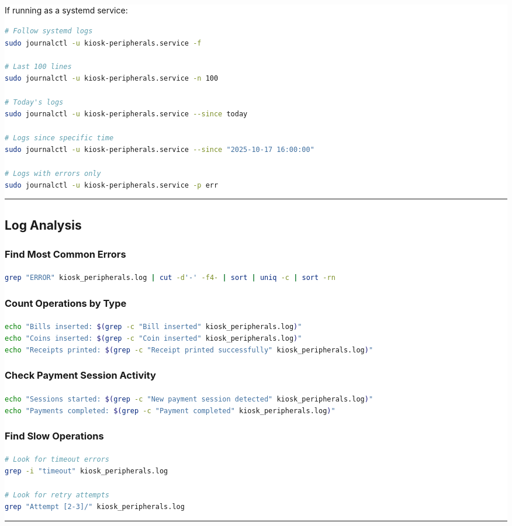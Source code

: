 If running as a systemd service:

```bash
# Follow systemd logs
sudo journalctl -u kiosk-peripherals.service -f

# Last 100 lines
sudo journalctl -u kiosk-peripherals.service -n 100

# Today's logs
sudo journalctl -u kiosk-peripherals.service --since today

# Logs since specific time
sudo journalctl -u kiosk-peripherals.service --since "2025-10-17 16:00:00"

# Logs with errors only
sudo journalctl -u kiosk-peripherals.service -p err
```

---

## Log Analysis

### Find Most Common Errors

```bash
grep "ERROR" kiosk_peripherals.log | cut -d'-' -f4- | sort | uniq -c | sort -rn
```

### Count Operations by Type

```bash
echo "Bills inserted: $(grep -c "Bill inserted" kiosk_peripherals.log)"
echo "Coins inserted: $(grep -c "Coin inserted" kiosk_peripherals.log)"
echo "Receipts printed: $(grep -c "Receipt printed successfully" kiosk_peripherals.log)"
```

### Check Payment Session Activity

```bash
echo "Sessions started: $(grep -c "New payment session detected" kiosk_peripherals.log)"
echo "Payments completed: $(grep -c "Payment completed" kiosk_peripherals.log)"
```

### Find Slow Operations

```bash
# Look for timeout errors
grep -i "timeout" kiosk_peripherals.log

# Look for retry attempts
grep "Attempt [2-3]/" kiosk_peripherals.log
```

---